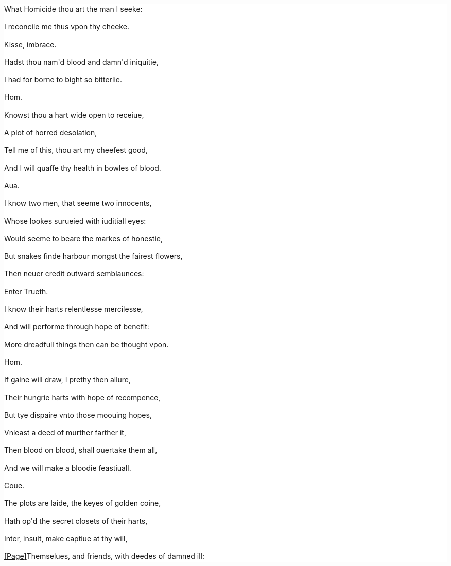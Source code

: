 What Homicide thou art the man I seeke:

I reconcile me thus vpon thy cheeke.

Kisse, imbrace.

Hadst thou nam'd blood and damn'd iniquitie,

I had for borne to bight so bitterlie.

Hom.

Knowst thou a hart wide open to receiue,

A plot of horred desolation,

Tell me of this, thou art my cheefest good,

And I will quaffe thy health in bowles of blood.

Aua.

I know two men, that seeme two innocents,

Whose lookes surueied with iuditiall eyes:

Would seeme to beare the markes of honestie,

But snakes finde harbour mongst the fairest flowers,

Then neuer credit outward semblaunces:

Enter Trueth.

I know their harts relentlesse mercilesse,

And will performe through hope of benefit:

More dreadfull things then can be thought vpon.

Hom.

If gaine will draw, I prethy then allure,

Their hungrie harts with hope of recompence,

But tye dispaire vnto those moouing hopes,

Vnleast a deed of murther farther it,

Then blood on blood, shall ouertake them all,

And we will make a bloodie feastiuall.

Coue.

The plots are laide, the keyes of golden coine,

Hath op'd the secret closets of their harts,

Inter, insult, make captiue at thy will,

[[Page]](http://eebo.chadwyck.com/downloadtiff?vid=4007&page=3)Themselues, and
friends, with deedes of damned ill:

